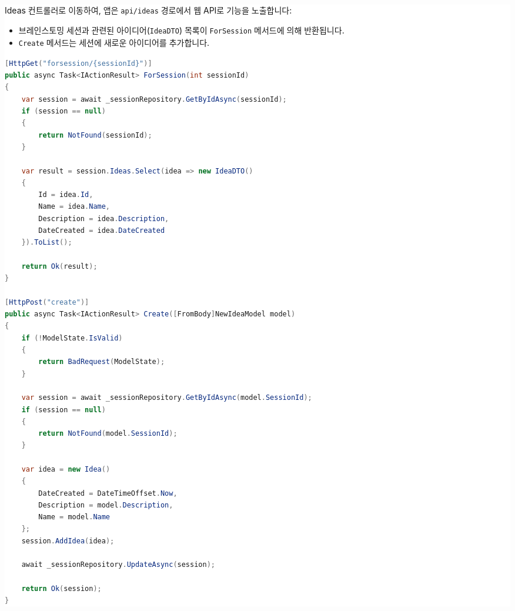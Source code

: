 Ideas 컨트롤러로 이동하여, 앱은 `api/ideas` 경로에서 웹 API로 기능을 노출합니다:

* 브레인스토밍 세션과 관련된 아이디어(`IdeaDTO`) 목록이 `ForSession` 메서드에 의해 반환됩니다.
* `Create` 메서드는 세션에 새로운 아이디어를 추가합니다.

```C#
[HttpGet("forsession/{sessionId}")]
public async Task<IActionResult> ForSession(int sessionId)
{
    var session = await _sessionRepository.GetByIdAsync(sessionId);
    if (session == null)
    {
        return NotFound(sessionId);
    }

    var result = session.Ideas.Select(idea => new IdeaDTO()
    {
        Id = idea.Id,
        Name = idea.Name,
        Description = idea.Description,
        DateCreated = idea.DateCreated
    }).ToList();

    return Ok(result);
}

[HttpPost("create")]
public async Task<IActionResult> Create([FromBody]NewIdeaModel model)
{
    if (!ModelState.IsValid)
    {
        return BadRequest(ModelState);
    }

    var session = await _sessionRepository.GetByIdAsync(model.SessionId);
    if (session == null)
    {
        return NotFound(model.SessionId);
    }

    var idea = new Idea()
    {
        DateCreated = DateTimeOffset.Now,
        Description = model.Description,
        Name = model.Name
    };
    session.AddIdea(idea);

    await _sessionRepository.UpdateAsync(session);

    return Ok(session);
}
```
